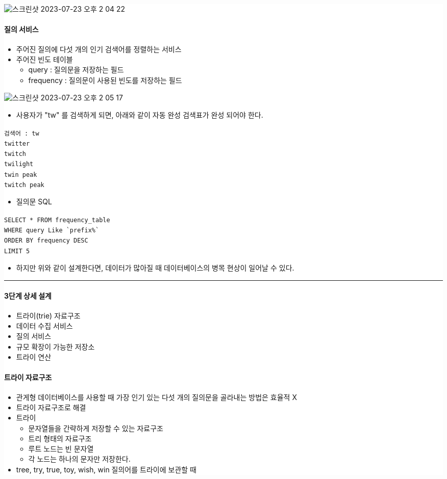 
<img width="462" alt="스크린샷 2023-07-23 오후 2 04 22" src="https://github.com/hhiyeon/hhiyeon/assets/52193680/5ace3497-84a9-4c11-b590-039679968a10">



#### 질의 서비스
- 주어진 질의에 다섯 개의 인기 검색어를 정렬하는 서비스
- 주어진 빈도 테이블
  - query : 질의문을 저장하는 필드
  - frequency : 질의문이 사용된 빈도를 저장하는 필드


<img width="161" alt="스크린샷 2023-07-23 오후 2 05 17" src="https://github.com/hhiyeon/hhiyeon/assets/52193680/986c6099-7daa-4c31-9078-a0834b5a6833">


- 사용자가 "tw" 를 검색하게 되면, 아래와 같이 자동 완성 검색표가 완성 되어야 한다.


```text
검색어 : tw
twitter
twitch
twilight
twin peak
twitch peak
```


- 질의문 SQL


```roomsql
SELECT * FROM frequency_table
WHERE query Like `prefix%`
ORDER BY frequency DESC
LIMIT 5
```


- 하지만 위와 같이 설계한다면, 데이터가 많아질 때 데이터베이스의 병목 현상이 일어날 수 있다.
---
#### 3단계 상세 설계
- 트라이(trie) 자료구조
- 데이터 수집 서비스
- 질의 서비스
- 규모 확장이 가능한 저장소
- 트라이 연산


#### 트라이 자료구조
- 관게형 데이터베이스를 사용할 때 가장 인기 있는 다섯 개의 질의문을 골라내는 방법은 효율적 X
- 트라이 자료구조로 해결
- 트라이 
  - 문자열들을 간략하게 저장할 수 있는 자료구조
  - 트리 형태의 자료구조
  - 루트 노드는 빈 문자열
  - 각 노드는 하나의 문자만 저장한다.
- tree, try, true, toy, wish, win 질의어를 트라이에 보관할 때
